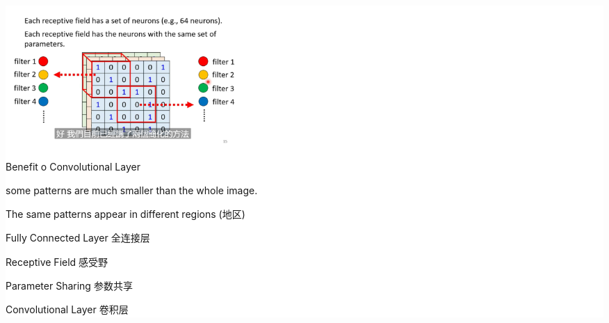 <img src="李宏毅机器学习笔记.assets/image-20211112102154647.png" alt="image-20211112102154647" style="zoom:33%;" />



Benefit o Convolutional Layer

some patterns are much smaller than the whole image.

The same patterns appear in different regions (地区)

Fully Connected Layer 全连接层

Receptive Field  感受野

Parameter Sharing   参数共享

Convolutional Layer  卷积层
